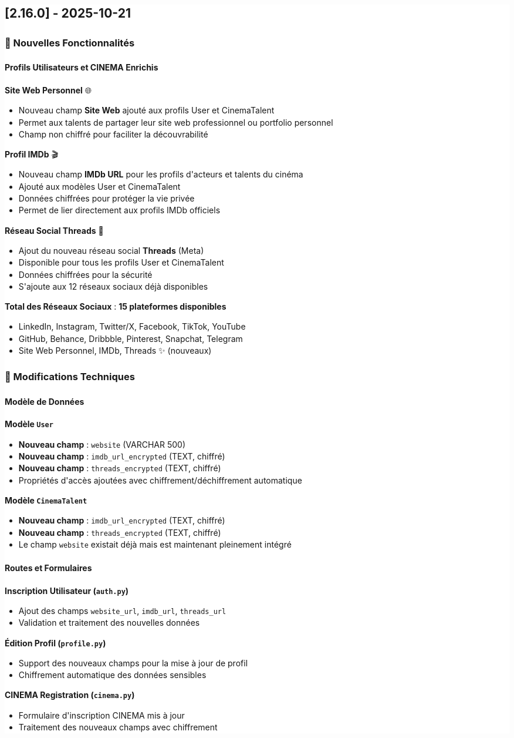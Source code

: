 ## [2.16.0] - 2025-10-21

### 🎯 Nouvelles Fonctionnalités

#### Profils Utilisateurs et CINEMA Enrichis

**Site Web Personnel** 🌐
- Nouveau champ **Site Web** ajouté aux profils User et CinemaTalent
- Permet aux talents de partager leur site web professionnel ou portfolio personnel
- Champ non chiffré pour faciliter la découvrabilité

**Profil IMDb** 🎬
- Nouveau champ **IMDb URL** pour les profils d'acteurs et talents du cinéma
- Ajouté aux modèles User et CinemaTalent
- Données chiffrées pour protéger la vie privée
- Permet de lier directement aux profils IMDb officiels

**Réseau Social Threads** 🧵
- Ajout du nouveau réseau social **Threads** (Meta)
- Disponible pour tous les profils User et CinemaTalent
- Données chiffrées pour la sécurité
- S'ajoute aux 12 réseaux sociaux déjà disponibles

**Total des Réseaux Sociaux** : **15 plateformes disponibles**
- LinkedIn, Instagram, Twitter/X, Facebook, TikTok, YouTube
- GitHub, Behance, Dribbble, Pinterest, Snapchat, Telegram
- Site Web Personnel, IMDb, Threads ✨ (nouveaux)

### 🔧 Modifications Techniques

#### Modèle de Données

**Modèle `User`**
- **Nouveau champ** : `website` (VARCHAR 500)
- **Nouveau champ** : `imdb_url_encrypted` (TEXT, chiffré)
- **Nouveau champ** : `threads_encrypted` (TEXT, chiffré)
- Propriétés d'accès ajoutées avec chiffrement/déchiffrement automatique

**Modèle `CinemaTalent`**
- **Nouveau champ** : `imdb_url_encrypted` (TEXT, chiffré)
- **Nouveau champ** : `threads_encrypted` (TEXT, chiffré)
- Le champ `website` existait déjà mais est maintenant pleinement intégré

#### Routes et Formulaires

**Inscription Utilisateur (`auth.py`)**
- Ajout des champs `website_url`, `imdb_url`, `threads_url`
- Validation et traitement des nouvelles données

**Édition Profil (`profile.py`)**
- Support des nouveaux champs pour la mise à jour de profil
- Chiffrement automatique des données sensibles

**CINEMA Registration (`cinema.py`)**
- Formulaire d'inscription CINEMA mis à jour
- Traitement des nouveaux champs avec chiffrement
